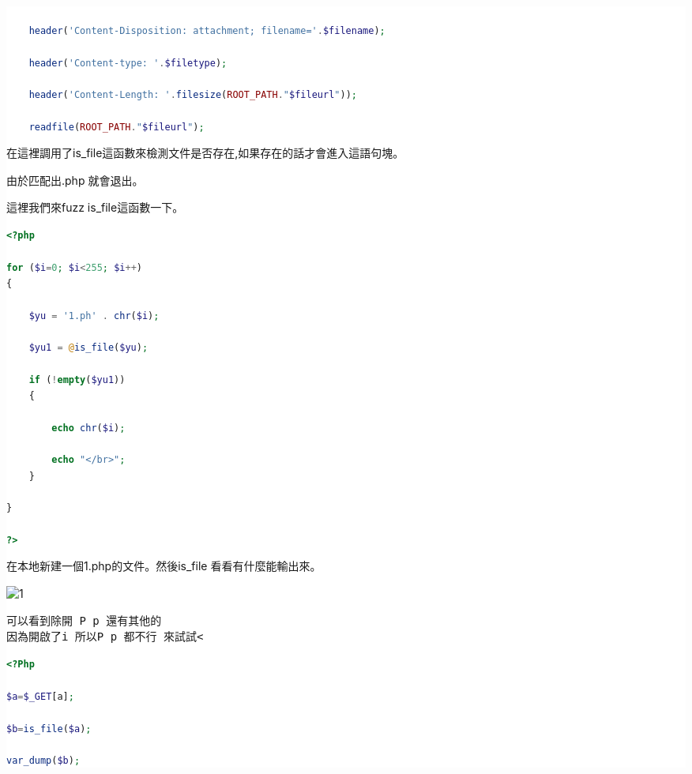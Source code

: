 ```php

    header('Content-Disposition: attachment; filename='.$filename);

    header('Content-type: '.$filetype);

    header('Content-Length: '.filesize(ROOT_PATH."$fileurl"));

    readfile(ROOT_PATH."$fileurl");
```

在這裡調用了is_file這函數來檢測文件是否存在,如果存在的話才會進入這語句塊。
<p>
由於匹配出.php 就會退出。
<p>
這裡我們來fuzz is_file這函數一下。

```php
<?php

for ($i=0; $i<255; $i++) 
{

	$yu = '1.ph' . chr($i);

	$yu1 = @is_file($yu);

	if (!empty($yu1))
	{

		echo chr($i);

		echo "</br>";
	}

}

?>
```

在本地新建一個1.php的文件。然後is_file 看看有什麼能輸出來。


![1](https://raw.githubusercontent.com/dyeat/PDF/master/%E8%AB%96PHP%E5%B8%B8%E8%A6%8B%E7%9A%84%E6%BC%8F%E6%B4%9E/images/5/5.3/5.3-1.jpg)

<pre>
可以看到除開 P p 還有其他的
因為開啟了i 所以P p 都不行 來試試<
</pre>

```php
<?Php 

$a=$_GET[a];

$b=is_file($a);

var_dump($b);
```
